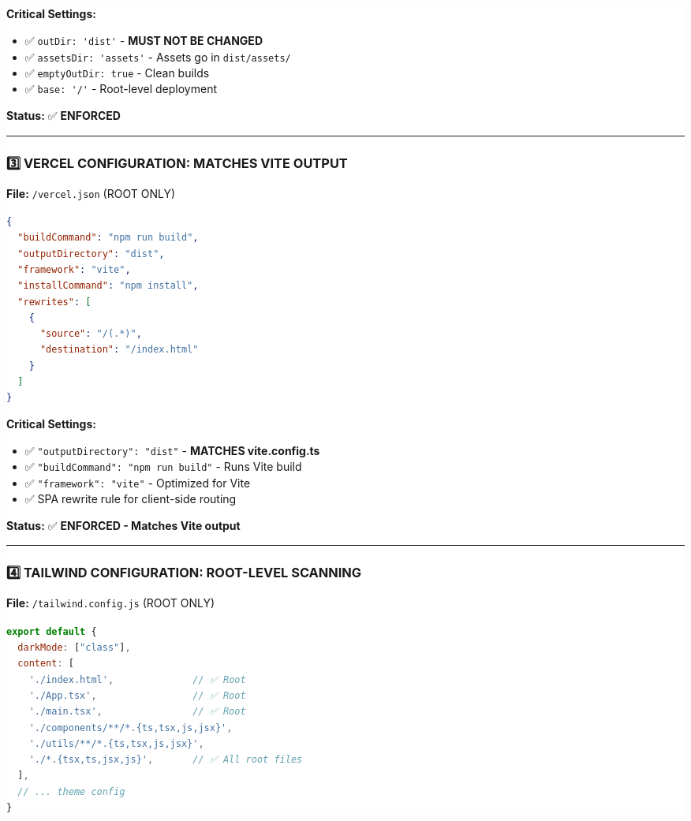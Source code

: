 **Critical Settings:**
- ✅ `outDir: 'dist'` - **MUST NOT BE CHANGED**
- ✅ `assetsDir: 'assets'` - Assets go in `dist/assets/`
- ✅ `emptyOutDir: true` - Clean builds
- ✅ `base: '/'` - Root-level deployment

**Status:** ✅ **ENFORCED**

---

### 3️⃣ VERCEL CONFIGURATION: MATCHES VITE OUTPUT

**File:** `/vercel.json` (ROOT ONLY)

```json
{
  "buildCommand": "npm run build",
  "outputDirectory": "dist",
  "framework": "vite",
  "installCommand": "npm install",
  "rewrites": [
    {
      "source": "/(.*)",
      "destination": "/index.html"
    }
  ]
}
```

**Critical Settings:**
- ✅ `"outputDirectory": "dist"` - **MATCHES vite.config.ts**
- ✅ `"buildCommand": "npm run build"` - Runs Vite build
- ✅ `"framework": "vite"` - Optimized for Vite
- ✅ SPA rewrite rule for client-side routing

**Status:** ✅ **ENFORCED - Matches Vite output**

---

### 4️⃣ TAILWIND CONFIGURATION: ROOT-LEVEL SCANNING

**File:** `/tailwind.config.js` (ROOT ONLY)

```javascript
export default {
  darkMode: ["class"],
  content: [
    './index.html',              // ✅ Root
    './App.tsx',                 // ✅ Root
    './main.tsx',                // ✅ Root
    './components/**/*.{ts,tsx,js,jsx}',
    './utils/**/*.{ts,tsx,js,jsx}',
    './*.{tsx,ts,jsx,js}',       // ✅ All root files
  ],
  // ... theme config
}
```
